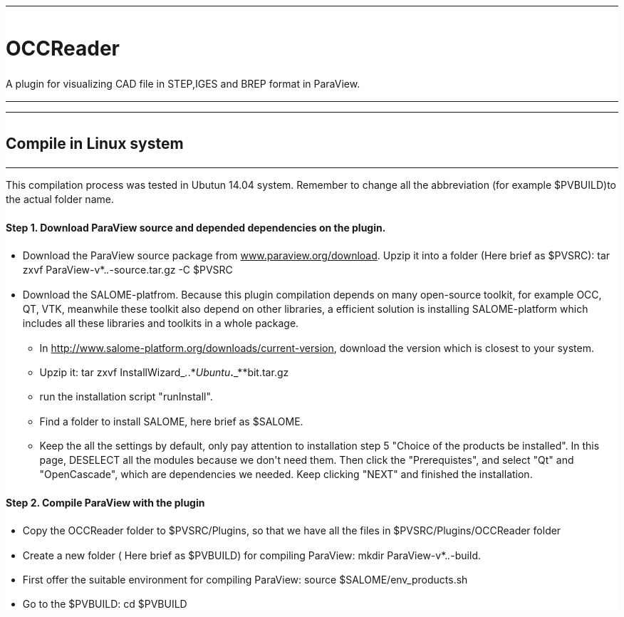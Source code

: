 ********************************************************************************
# OCCReader 
A plugin for visualizing CAD file in STEP,IGES and BREP format in  ParaView. 
********************************************************************************


********************************************************************************
## Compile in Linux system
********************************************************************************

This compilation process was tested in Ubutun 14.04 system. Remember to change
all the abbreviation (for example $PVBUILD)to the actual folder name.

#### Step 1. Download ParaView source and depended dependencies on the plugin. 
    
* Download the ParaView source package from www.paraview.org/download.
Upzip it into a folder (Here brief as $PVSRC): 
	tar zxvf ParaView-v*.*.*-source.tar.gz -C $PVSRC

* Download the SALOME-platfrom. Because this plugin compilation depends on many
open-source toolkit, for example OCC, QT, VTK, meanwhile  these toolkit also
depend on other libraries, a efficient solution is installing SALOME-platform
which includes all these libraries and toolkits in a whole package.

    * In http://www.salome-platform.org/downloads/current-version, download the
    version which is closest to your system. 
    
    * Upzip it:
       tar zxvf InstallWizard_*.*.*_Ubuntu_**.**_**bit.tar.gz 
    
    * run the installation script "runInstall". 
    
    * Find a folder to install SALOME, here brief as $SALOME.
    
    * Keep the all the settings by default, only pay attention to installation
    step 5 "Choice of the products be installed". In this page, DESELECT all the
    modules because we don't need them. Then click the "Prerequistes", and
    select "Qt" and "OpenCascade", which are dependencies we needed. Keep
    clicking "NEXT" and finished the installation.



#### Step 2. Compile ParaView with the plugin
* Copy the OCCReader folder to $PVSRC/Plugins, so that we have all the files in 
	$PVSRC/Plugins/OCCReader folder

* Create a new folder ( Here brief as $PVBUILD) for compiling ParaView: 
	mkdir ParaView-v*.*.*-build.

* First offer the suitable environment for compiling ParaView: 
	source $SALOME/env_products.sh 

* Go to the $PVBUILD: 
	cd $PVBUILD
   
